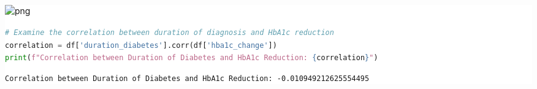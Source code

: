 ![png](output_23_0.png)
    



```python
# Examine the correlation between duration of diagnosis and HbA1c reduction
correlation = df['duration_diabetes'].corr(df['hba1c_change'])
print(f"Correlation between Duration of Diabetes and HbA1c Reduction: {correlation}")
```

    Correlation between Duration of Diabetes and HbA1c Reduction: -0.010949212625554495
    


```python

```
